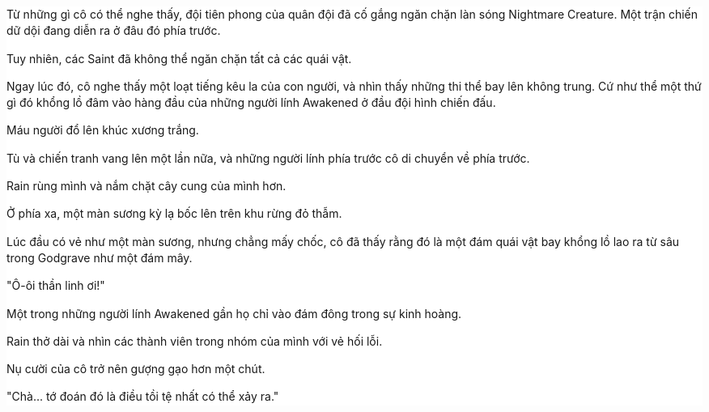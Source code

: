 Từ những gì cô có thể nghe thấy, đội tiên phong của quân đội đã cố gắng ngăn chặn làn sóng Nightmare Creature. Một trận chiến dữ dội đang diễn ra ở đâu đó phía trước.

Tuy nhiên, các Saint đã không thể ngăn chặn tất cả các quái vật.

Ngay lúc đó, cô nghe thấy một loạt tiếng kêu la của con người, và nhìn thấy những thi thể bay lên không trung. Cứ như thể một thứ gì đó khổng lồ đâm vào hàng đầu của những người lính Awakened ở đầu đội hình chiến đấu.

Máu người đổ lên khúc xương trắng.

Tù và chiến tranh vang lên một lần nữa, và những người lính phía trước cô di chuyển về phía trước.

Rain rùng mình và nắm chặt cây cung của mình hơn.

Ở phía xa, một màn sương kỳ lạ bốc lên trên khu rừng đỏ thẫm.

Lúc đầu có vẻ như một màn sương, nhưng chẳng mấy chốc, cô đã thấy rằng đó là một đám quái vật bay khổng lồ lao ra từ sâu trong Godgrave như một đám mây.

"Ô-ôi thần linh ơi!"

Một trong những người lính Awakened gần họ chỉ vào đám đông trong sự kinh hoàng.

Rain thở dài và nhìn các thành viên trong nhóm của mình với vẻ hối lỗi.

Nụ cười của cô trở nên gượng gạo hơn một chút.

"Chà... tớ đoán đó là điều tồi tệ nhất có thể xảy ra."